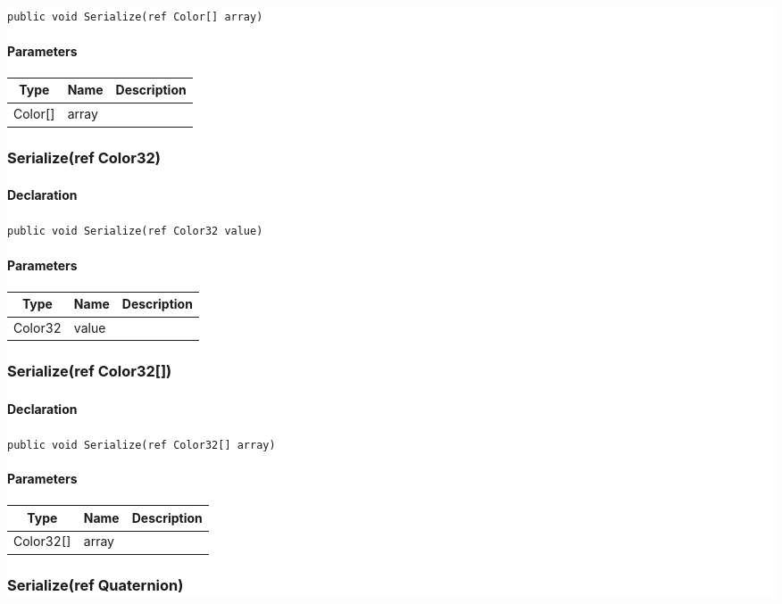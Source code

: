 ``` lang-csharp
public void Serialize(ref Color[] array)
```

#### Parameters

| Type      | Name  | Description |
|-----------|-------|-------------|
| Color\[\] | array |             |

### Serialize(ref Color32)

<div class="markdown level1 summary">

</div>

<div class="markdown level1 conceptual">

</div>

#### Declaration

``` lang-csharp
public void Serialize(ref Color32 value)
```

#### Parameters

| Type    | Name  | Description |
|---------|-------|-------------|
| Color32 | value |             |

### Serialize(ref Color32\[\])

<div class="markdown level1 summary">

</div>

<div class="markdown level1 conceptual">

</div>

#### Declaration

``` lang-csharp
public void Serialize(ref Color32[] array)
```

#### Parameters

| Type        | Name  | Description |
|-------------|-------|-------------|
| Color32\[\] | array |             |

### Serialize(ref Quaternion)
